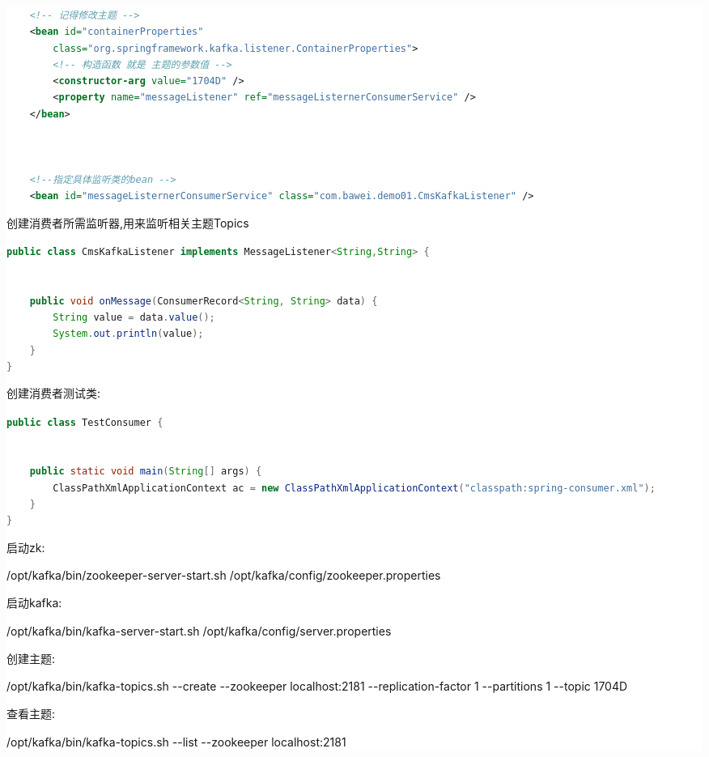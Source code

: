 ```xml
    <!-- 记得修改主题 -->
	<bean id="containerProperties"
		class="org.springframework.kafka.listener.ContainerProperties">
		<!-- 构造函数 就是 主题的参数值 -->
		<constructor-arg value="1704D" />
		<property name="messageListener" ref="messageListernerConsumerService" />
	</bean>


	
	<!--指定具体监听类的bean -->
	<bean id="messageListernerConsumerService" class="com.bawei.demo01.CmsKafkaListener" />
```

创建消费者所需监听器,用来监听相关主题Topics

```java
public class CmsKafkaListener implements MessageListener<String,String> {


    public void onMessage(ConsumerRecord<String, String> data) {
        String value = data.value();
        System.out.println(value);
    }
}
```

创建消费者测试类:

```java
public class TestConsumer {


    public static void main(String[] args) {
        ClassPathXmlApplicationContext ac = new ClassPathXmlApplicationContext("classpath:spring-consumer.xml");
    }
}
```

启动zk:

/opt/kafka/bin/zookeeper-server-start.sh  /opt/kafka/config/zookeeper.properties 

启动kafka:

/opt/kafka/bin/kafka-server-start.sh /opt/kafka/config/server.properties 

创建主题:

/opt/kafka/bin/kafka-topics.sh --create --zookeeper localhost:2181 --replication-factor 1 --partitions 1 --topic 1704D

查看主题:

 /opt/kafka/bin/kafka-topics.sh --list --zookeeper localhost:2181
